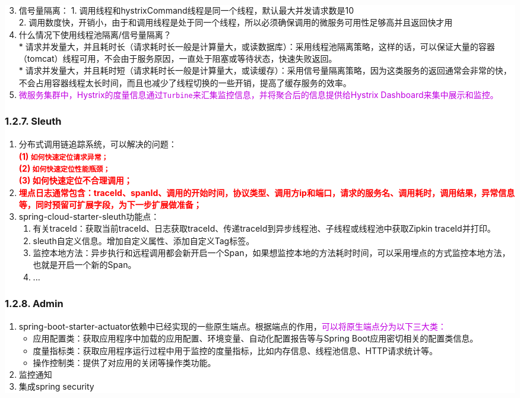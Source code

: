   3. 信号量隔离：
    1. 调用线程和hystrixCommand线程是同一个线程，默认最大并发请求数是10  
    2. 调用数度快，开销小，由于和调用线程是处于同一个线程，所以必须确保调用的微服务可用性足够高并且返回快才用  
  4. 什么情况下使用线程池隔离/信号量隔离？  
    * 请求并发量大，并且耗时长（请求耗时长一般是计算量大，或读数据库）：采用线程池隔离策略，这样的话，可以保证大量的容器（tomcat）线程可用，不会由于服务原因，一直处于阻塞或等待状态，快速失败返回。  
    * 请求并发量大，并且耗时短（请求耗时长一般是计算量大，或读缓存）：采用信号量隔离策略，因为这类服务的返回通常会非常的快，不会占用容器线程太长时间，而且也减少了线程切换的一些开销，提高了缓存服务的效率。  
5. <font color = "clime">微服务集群中，Hystrix的度量信息通过`Turbine`来汇集监控信息，并将聚合后的信息提供给Hystrix Dashboard来集中展示和监控。</font>  

### 1.2.7. Sleuth
1. 分布式调用链追踪系统，可以解决的问题：  
    **<font color = "red">(1) `如何快速定位请求异常；`</font>**    
    **<font color = "red">(2) `如何快速定位性能瓶颈；`</font>**  
    **<font color = "red">(3) 如何快速定位不合理调用；</font>**  
2. **<font color = "red">埋点日志通常包含：traceId、spanId、调用的开始时间，协议类型、调用方ip和端口，请求的服务名、调用耗时，调用结果，异常信息等，同时预留可扩展字段，为下一步扩展做准备；</font>**  
3. spring-cloud-starter-sleuth功能点：
    1. 有关traceId：获取当前traceId、日志获取traceId、传递traceId到异步线程池、子线程或线程池中获取Zipkin traceId并打印。  
    2. sleuth自定义信息。增加自定义属性、添加自定义Tag标签。  
    3. 监控本地方法：异步执行和远程调用都会新开启一个Span，如果想监控本地的方法耗时时间，可以采用埋点的方式监控本地方法，也就是开启一个新的Span。  
    4. ...  

### 1.2.8. Admin
1. spring-boot-starter-actuator依赖中已经实现的一些原生端点。根据端点的作用，<font color = "clime">可以将原生端点分为以下三大类：</font>  
    * 应用配置类：获取应用程序中加载的应用配置、环境变量、自动化配置报告等与Spring Boot应用密切相关的配置类信息。  
    * 度量指标类：获取应用程序运行过程中用于监控的度量指标，比如内存信息、线程池信息、HTTP请求统计等。  
    * 操作控制类：提供了对应用的关闭等操作类功能。  
2. 监控通知
3. 集成spring security


